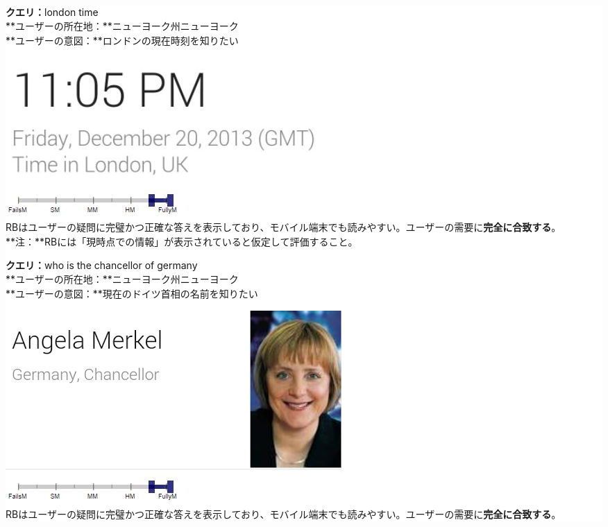 **クエリ：**<span class="query">london time</span>  
**ユーザーの所在地：**ニューヨーク州ニューヨーク  
**ユーザーの意図：**ロンドンの現在時刻を知りたい

<div class="results">
<div class="result">

![fully meets example](../images/img326.jpg)  
![rating: fully meets](../images/hm+narrow.jpg)  
RBはユーザーの疑問に完璧かつ正確な答えを表示しており、モバイル端末でも読みやすい。ユーザーの需要に**完全に合致する**。  
**注：**RBには「現時点での情報」が表示されていると仮定して評価すること。

</div>
</div>
</div>
<div class="example">

**クエリ：**<span class="query">who is the chancellor of germany</span>  
**ユーザーの所在地：**ニューヨーク州ニューヨーク  
**ユーザーの意図：**現在のドイツ首相の名前を知りたい

<div class="results">
<div class="result">

![fully meets example](../images/img329.jpg)  
![rating: fully meets](../images/hm+narrow.jpg)  
RBはユーザーの疑問に完璧かつ正確な答えを表示しており、モバイル端末でも読みやすい。ユーザーの需要に**完全に合致する**。
